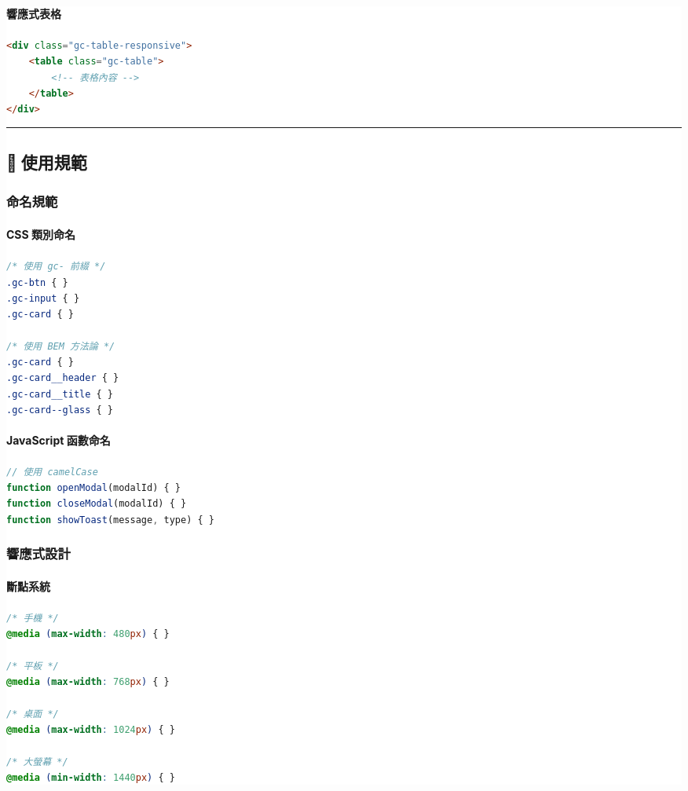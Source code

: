 #### 響應式表格
```html
<div class="gc-table-responsive">
    <table class="gc-table">
        <!-- 表格內容 -->
    </table>
</div>
```

---

## 📏 使用規範

### 命名規範

#### CSS 類別命名
```css
/* 使用 gc- 前綴 */
.gc-btn { }
.gc-input { }
.gc-card { }

/* 使用 BEM 方法論 */
.gc-card { }
.gc-card__header { }
.gc-card__title { }
.gc-card--glass { }
```

#### JavaScript 函數命名
```javascript
// 使用 camelCase
function openModal(modalId) { }
function closeModal(modalId) { }
function showToast(message, type) { }
```

### 響應式設計

#### 斷點系統
```css
/* 手機 */
@media (max-width: 480px) { }

/* 平板 */
@media (max-width: 768px) { }

/* 桌面 */
@media (max-width: 1024px) { }

/* 大螢幕 */
@media (min-width: 1440px) { }
```
